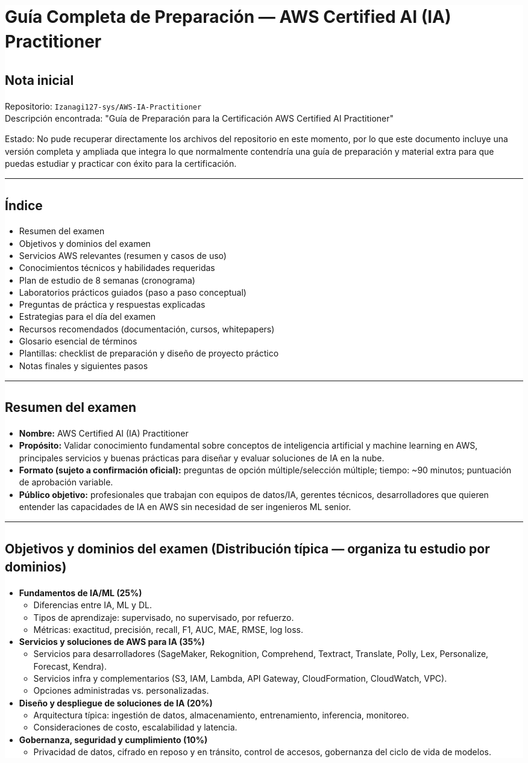 # Guía Completa de Preparación — AWS Certified AI (IA) Practitioner

## Nota inicial
Repositorio: `Izanagi127-sys/AWS-IA-Practitioner`  
Descripción encontrada: "Guía de Preparación para la Certificación AWS Certified AI Practitioner"  

Estado: No pude recuperar directamente los archivos del repositorio en este momento, por lo que este documento incluye una versión completa y ampliada que integra lo que normalmente contendría una guía de preparación y material extra para que puedas estudiar y practicar con éxito para la certificación.

---

## Índice
- Resumen del examen
- Objetivos y dominios del examen
- Servicios AWS relevantes (resumen y casos de uso)
- Conocimientos técnicos y habilidades requeridas
- Plan de estudio de 8 semanas (cronograma)
- Laboratorios prácticos guiados (paso a paso conceptual)
- Preguntas de práctica y respuestas explicadas
- Estrategias para el día del examen
- Recursos recomendados (documentación, cursos, whitepapers)
- Glosario esencial de términos
- Plantillas: checklist de preparación y diseño de proyecto práctico
- Notas finales y siguientes pasos

---

## Resumen del examen
- **Nombre:** AWS Certified AI (IA) Practitioner  
- **Propósito:** Validar conocimiento fundamental sobre conceptos de inteligencia artificial y machine learning en AWS, principales servicios y buenas prácticas para diseñar y evaluar soluciones de IA en la nube.  
- **Formato (sujeto a confirmación oficial):** preguntas de opción múltiple/selección múltiple; tiempo: ~90 minutos; puntuación de aprobación variable.  
- **Público objetivo:** profesionales que trabajan con equipos de datos/IA, gerentes técnicos, desarrolladores que quieren entender las capacidades de IA en AWS sin necesidad de ser ingenieros ML senior.

---

## Objetivos y dominios del examen (Distribución típica — organiza tu estudio por dominios)
- **Fundamentos de IA/ML (25%)**
  - Diferencias entre IA, ML y DL.
  - Tipos de aprendizaje: supervisado, no supervisado, por refuerzo.
  - Métricas: exactitud, precisión, recall, F1, AUC, MAE, RMSE, log loss.
- **Servicios y soluciones de AWS para IA (35%)**
  - Servicios para desarrolladores (SageMaker, Rekognition, Comprehend, Textract, Translate, Polly, Lex, Personalize, Forecast, Kendra).
  - Servicios infra y complementarios (S3, IAM, Lambda, API Gateway, CloudFormation, CloudWatch, VPC).
  - Opciones administradas vs. personalizadas.
- **Diseño y despliegue de soluciones de IA (20%)**
  - Arquitectura típica: ingestión de datos, almacenamiento, entrenamiento, inferencia, monitoreo.
  - Consideraciones de costo, escalabilidad y latencia.
- **Gobernanza, seguridad y cumplimiento (10%)**
  - Privacidad de datos, cifrado en reposo y en tránsito, control de accesos, gobernanza del ciclo de vida de modelos.